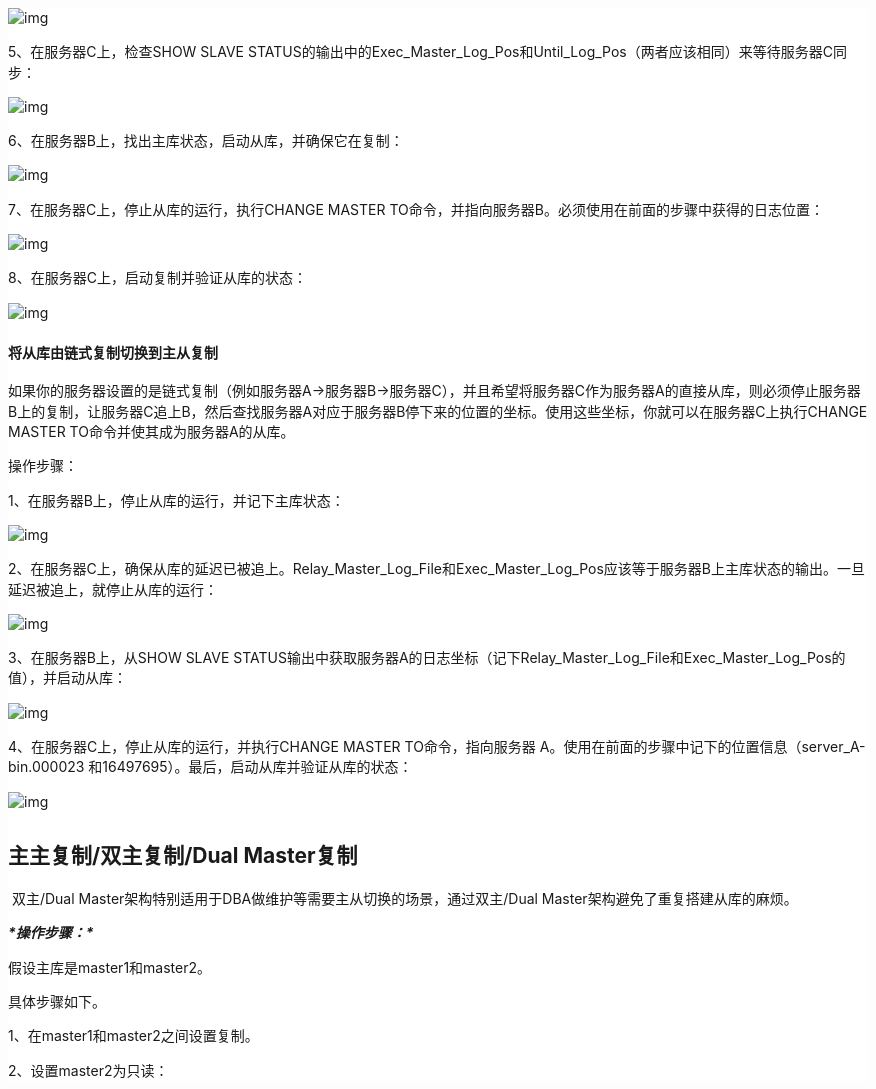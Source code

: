 ![img](file:///C:\Users\大力\AppData\Local\Temp\ksohtml\wps355B.tmp.jpg) 

5、在服务器C上，检查SHOW SLAVE STATUS的输出中的Exec_Master_Log_Pos和Until_Log_Pos（两者应该相同）来等待服务器C同步：

![img](file:///C:\Users\大力\AppData\Local\Temp\ksohtml\wps356C.tmp.jpg) 

6、在服务器B上，找出主库状态，启动从库，并确保它在复制：

![img](file:///C:\Users\大力\AppData\Local\Temp\ksohtml\wps356D.tmp.jpg) 

7、在服务器C上，停止从库的运行，执行CHANGE MASTER TO命令，并指向服务器B。必须使用在前面的步骤中获得的日志位置：

![img](file:///C:\Users\大力\AppData\Local\Temp\ksohtml\wps356E.tmp.jpg) 

8、在服务器C上，启动复制并验证从库的状态：

![img](file:///C:\Users\大力\AppData\Local\Temp\ksohtml\wps357F.tmp.jpg) 

#### 将从库由链式复制切换到主从复制

如果你的服务器设置的是链式复制（例如服务器A→服务器B→服务器C），并且希望将服务器C作为服务器A的直接从库，则必须停止服务器B上的复制，让服务器C追上B，然后查找服务器A对应于服务器B停下来的位置的坐标。使用这些坐标，你就可以在服务器C上执行CHANGE MASTER TO命令并使其成为服务器A的从库。

操作步骤：

1、在服务器B上，停止从库的运行，并记下主库状态：

![img](file:///C:\Users\大力\AppData\Local\Temp\ksohtml\wps3580.tmp.jpg) 

2、在服务器C上，确保从库的延迟已被追上。Relay_Master_Log_File和Exec_Master_Log_Pos应该等于服务器B上主库状态的输出。一旦延迟被追上，就停止从库的运行：

![img](file:///C:\Users\大力\AppData\Local\Temp\ksohtml\wps3581.tmp.jpg) 

3、在服务器B上，从SHOW SLAVE STATUS输出中获取服务器A的日志坐标（记下Relay_Master_Log_File和Exec_Master_Log_Pos的值），并启动从库：

![img](file:///C:\Users\大力\AppData\Local\Temp\ksohtml\wps3582.tmp.jpg) 

4、在服务器C上，停止从库的运行，并执行CHANGE MASTER TO命令，指向服务器 A。使用在前面的步骤中记下的位置信息（server_A-bin.000023 和16497695）。最后，启动从库并验证从库的状态：

![img](file:///C:\Users\大力\AppData\Local\Temp\ksohtml\wps3583.tmp.jpg) 

## 主主复制/双主复制/Dual Master复制

​	双主/Dual Master架构特别适用于DBA做维护等需要主从切换的场景，通过双主/Dual Master架构避免了重复搭建从库的麻烦。

***\*操作步骤：\****

假设主库是master1和master2。

具体步骤如下。

1、在master1和master2之间设置复制。

2、设置master2为只读：
